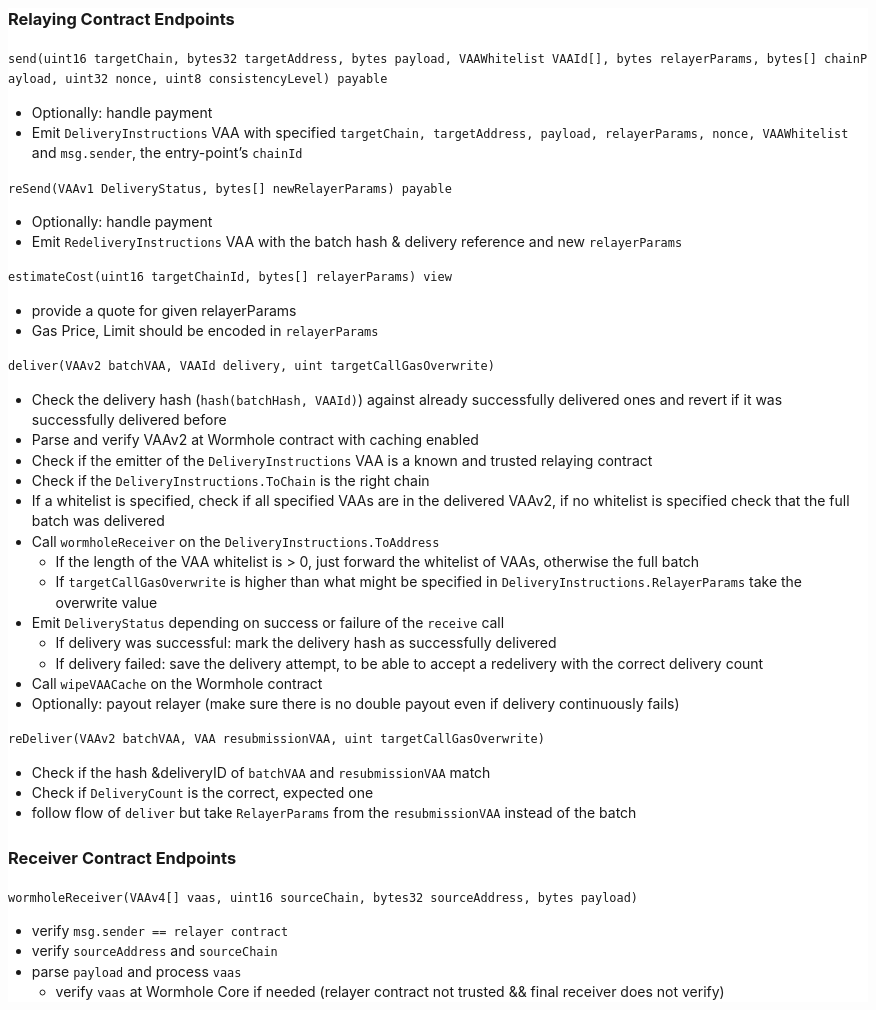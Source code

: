 ### Relaying Contract Endpoints

`send(uint16 targetChain, bytes32 targetAddress, bytes payload, VAAWhitelist VAAId[], bytes relayerParams, bytes[] chainPayload, uint32 nonce, uint8 consistencyLevel) payable`

- Optionally: handle payment
- Emit `DeliveryInstructions` VAA with specified `targetChain, targetAddress, payload, relayerParams, nonce, VAAWhitelist` and `msg.sender`, the entry-point’s `chainId`

`reSend(VAAv1 DeliveryStatus, bytes[] newRelayerParams) payable`

- Optionally: handle payment
- Emit `RedeliveryInstructions` VAA with the batch hash & delivery reference and new `relayerParams`

`estimateCost(uint16 targetChainId, bytes[] relayerParams) view`

- provide a quote for given relayerParams
- Gas Price, Limit should be encoded in `relayerParams`

`deliver(VAAv2 batchVAA, VAAId delivery, uint targetCallGasOverwrite)`

- Check the delivery hash (`hash(batchHash, VAAId)`) against already successfully delivered ones and revert if it was successfully delivered before
- Parse and verify VAAv2 at Wormhole contract with caching enabled
- Check if the emitter of the `DeliveryInstructions` VAA is a known and trusted relaying contract
- Check if the `DeliveryInstructions.ToChain` is the right chain
- If a whitelist is specified, check if all specified VAAs are in the delivered VAAv2, if no whitelist is specified check that the full batch was delivered
- Call `wormholeReceiver` on the `DeliveryInstructions.ToAddress`
  - If the length of the VAA whitelist is > 0, just forward the whitelist of VAAs, otherwise the full batch
  - If `targetCallGasOverwrite` is higher than what might be specified in `DeliveryInstructions.RelayerParams` take the overwrite value
- Emit `DeliveryStatus` depending on success or failure of the `receive` call
  - If delivery was successful: mark the delivery hash as successfully delivered
  - If delivery failed: save the delivery attempt, to be able to accept a redelivery with the correct delivery count
- Call `wipeVAACache` on the Wormhole contract
- Optionally: payout relayer (make sure there is no double payout even if delivery continuously fails)

`reDeliver(VAAv2 batchVAA, VAA resubmissionVAA, uint targetCallGasOverwrite)`

- Check if the hash &deliveryID of `batchVAA` and `resubmissionVAA` match
- Check if `DeliveryCount` is the correct, expected one
- follow flow of `deliver` but take `RelayerParams` from the `resubmissionVAA` instead of the batch

### Receiver Contract Endpoints

`wormholeReceiver(VAAv4[] vaas, uint16 sourceChain, bytes32 sourceAddress, bytes payload)`

- verify `msg.sender == relayer contract`
- verify `sourceAddress` and `sourceChain`
- parse `payload` and process `vaas`
  - verify `vaas` at Wormhole Core if needed (relayer contract not trusted && final receiver does not verify)
